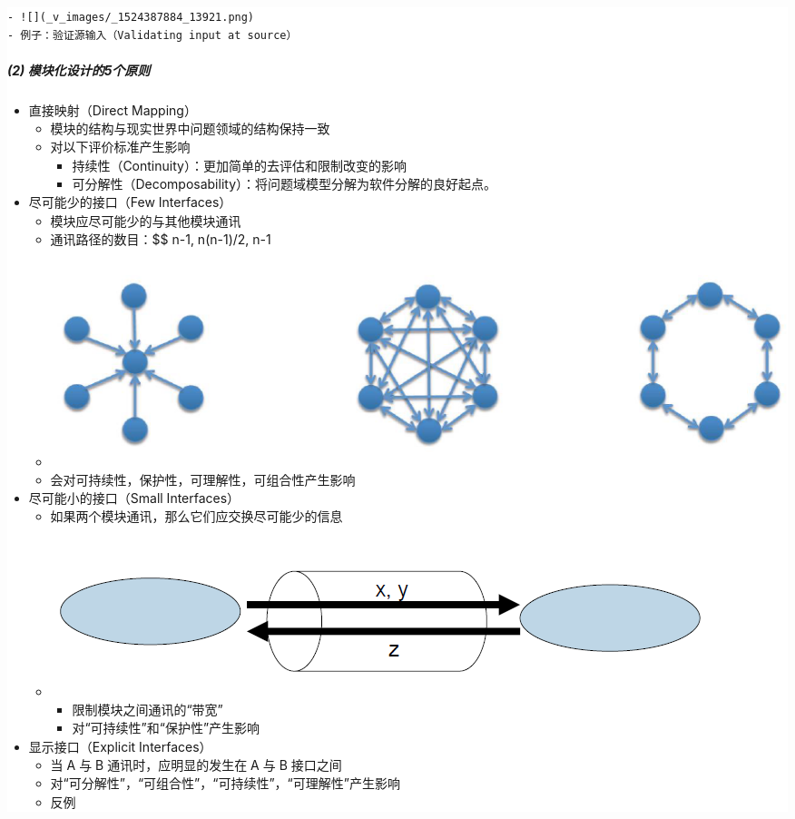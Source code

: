     - ![](_v_images/_1524387884_13921.png)
    - 例子：验证源输入（Validating input at source）

##### (2) 模块化设计的5个原则
- 直接映射（Direct Mapping）
    - 模块的结构与现实世界中问题领域的结构保持一致
    - 对以下评价标准产生影响
        - 持续性（Continuity）：更加简单的去评估和限制改变的影响
        - 可分解性（Decomposability）：将问题域模型分解为软件分解的良好起点。
- 尽可能少的接口（Few Interfaces）
    - 模块应尽可能少的与其他模块通讯
    - 通讯路径的数目：$$ n-1, n(n-1)/2, n-1 
    - ![](_v_images/_1524388923_17999.png)
    - 会对可持续性，保护性，可理解性，可组合性产生影响
- 尽可能小的接口（Small Interfaces）
    - 如果两个模块通讯，那么它们应交换尽可能少的信息
    - ![](_v_images/_1524389065_15711.png)
        - 限制模块之间通讯的“带宽”
        - 对“可持续性”和“保护性”产生影响
- 显示接口（Explicit Interfaces）
    - 当 A 与 B 通讯时，应明显的发生在 A 与 B 接口之间
    - 对“可分解性”，“可组合性”，“可持续性”，“可理解性”产生影响
    - 反例